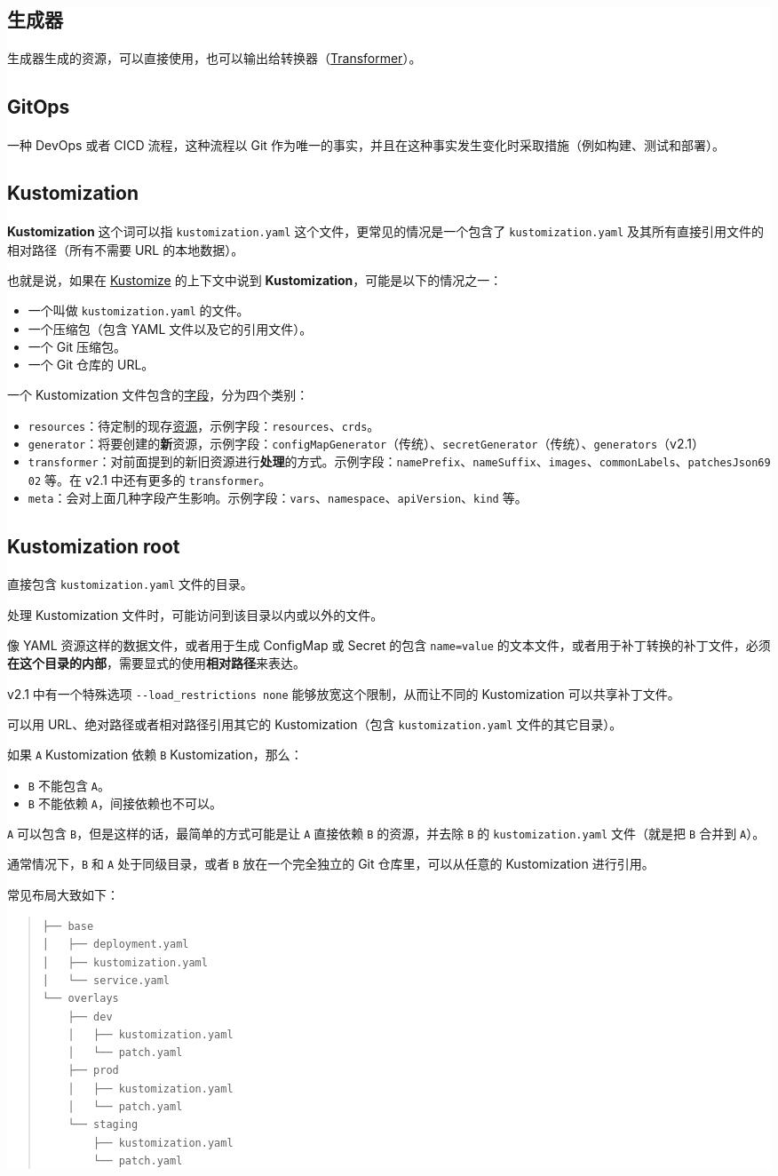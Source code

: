 ## 生成器

生成器生成的资源，可以直接使用，也可以输出给转换器（[Transformer]）。

## GitOps

一种 DevOps 或者 CICD 流程，这种流程以 Git 作为唯一的事实，并且在这种事实发生变化时采取措施（例如构建、测试和部署）。

## Kustomization

**Kustomization** 这个词可以指 `kustomization.yaml` 这个文件，更常见的情况是一个包含了 `kustomization.yaml` 及其所有直接引用文件的相对路径（所有不需要 URL 的本地数据）。

也就是说，如果在 [Kustomize] 的上下文中说到 **Kustomization**，可能是以下的情况之一：

- 一个叫做 `kustomization.yaml` 的文件。
- 一个压缩包（包含 YAML 文件以及它的引用文件）。
- 一个 Git 压缩包。
- 一个 Git 仓库的 URL。

一个 Kustomization 文件包含的[字段](fields.md)，分为四个类别：

- `resources`：待定制的现存[资源]，示例字段：`resources`、`crds`。
- `generator`：将要创建的**新**资源，示例字段：`configMapGenerator`（传统）、`secretGenerator`（传统）、`generators`（v2.1）
- `transformer`：对前面提到的新旧资源进行**处理**的方式。示例字段：`namePrefix`、`nameSuffix`、`images`、`commonLabels`、`patchesJson6902` 等。在 v2.1 中还有更多的 `transformer`。
- `meta`：会对上面几种字段产生影响。示例字段：`vars`、`namespace`、`apiVersion`、`kind` 等。

## Kustomization root

直接包含 `kustomization.yaml` 文件的目录。

处理 Kustomization 文件时，可能访问到该目录以内或以外的文件。

像 YAML 资源这样的数据文件，或者用于生成 ConfigMap 或 Secret 的包含 `name=value` 的文本文件，或者用于补丁转换的补丁文件，必须**在这个目录的内部**，需要显式的使用**相对路径**来表达。

v2.1 中有一个特殊选项 `--load_restrictions none` 能够放宽这个限制，从而让不同的 Kustomization 可以共享补丁文件。

可以用 URL、绝对路径或者相对路径引用其它的 Kustomization（包含 `kustomization.yaml` 文件的其它目录）。

如果 `A` Kustomization 依赖 `B` Kustomization，那么：

- `B` 不能包含 `A`。
- `B` 不能依赖 `A`，间接依赖也不可以。

`A` 可以包含 `B`，但是这样的话，最简单的方式可能是让 `A` 直接依赖 `B` 的资源，并去除 `B` 的 `kustomization.yaml` 文件（就是把 `B` 合并到 `A`）。

通常情况下，`B` 和 `A` 处于同级目录，或者 `B` 放在一个完全独立的 Git 仓库里，可以从任意的 Kustomization 进行引用。

常见布局大致如下：

> ```
> ├── base
> │   ├── deployment.yaml
> │   ├── kustomization.yaml
> │   └── service.yaml
> └── overlays
>     ├── dev
>     │   ├── kustomization.yaml
>     │   └── patch.yaml
>     ├── prod
>     │   ├── kustomization.yaml
>     │   └── patch.yaml
>     └── staging
>         ├── kustomization.yaml
>         └── patch.yaml
> ```


[CRD spec]: https://kubernetes.io/docs/tasks/access-kubernetes-api/custom-resources/custom-resource-definitions/
[CRD]: #custom-resource-definition
[DAM]: #声明式应用程序管理
[Declarative Application Management]: https://github.com/kubernetes/community/blob/master/contributors/design-proposals/architecture/declarative-application-management.md
[JSON]: https://www.json.org/
[JSONPatch]: https://tools.ietf.org/html/rfc6902
[JSONMergePatch]: https://tools.ietf.org/html/rfc7386
[Resource]: #resource
[YAML]: http://www.yaml.org/start.html
[application]: #application
[apply]: #apply
[apt]: https://en.wikipedia.org/wiki/APT_(Debian)
[base]: #base
[bases]: #base
[bespoke]: #bespoke-configuration
[gitops]: #gitops
[k8s]: #kubernetes
[kubernetes]: #kubernetes
[kustomize]: #kustomize
[kustomization]: #kustomization
[kustomizations]: #kustomization
[off-the-shelf]: #off-the-shelf-configuration
[overlay]: #overlay
[overlays]: #overlay
[patch]: #patch
[patches]: #patch
[patchJson6902]: #patchjson6902
[patchExampleJson6902]: /examples/jsonpatch.md
[patchesJson6902]: #patchjson6902
[proposal]: https://github.com/kubernetes/community/pull/1629
[rebase]: https://git-scm.com/docs/git-rebase
[资源]: #资源
[resources]: #resource
[root]: #kustomization-root
[rpm]: https://en.wikipedia.org/wiki/Rpm_(software)
[strategic-merge]: https://git.k8s.io/community/contributors/devel/sig-api-machinery/strategic-merge-patch.md
[target]: #target
[transformer]: #transformer
[variant]: #variant
[variants]: #variant
[workflow]: workflows.md
[必要字段]: https://kubernetes.io/docs/concepts/overview/working-with-objects/kubernetes-objects/#required-fields